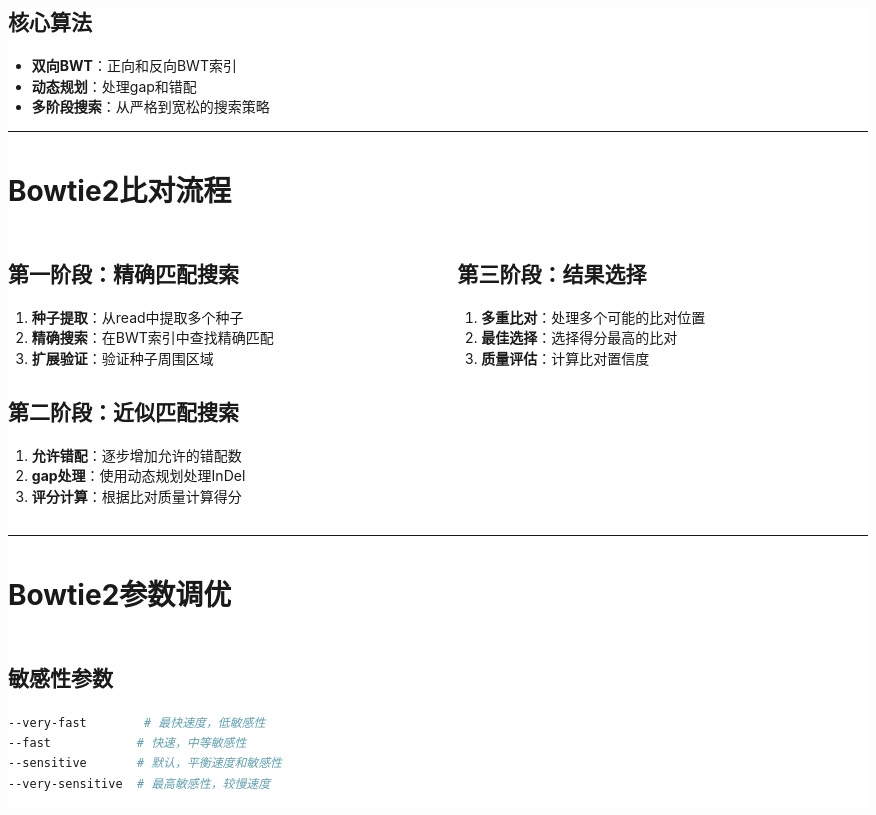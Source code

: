 ## 核心算法
- **双向BWT**：正向和反向BWT索引
- **动态规划**：处理gap和错配
- **多阶段搜索**：从严格到宽松的搜索策略

</div>
</div>

---


# Bowtie2比对流程

<div class="columns">
<div class="column">

## 第一阶段：精确匹配搜索
1. **种子提取**：从read中提取多个种子
2. **精确搜索**：在BWT索引中查找精确匹配
3. **扩展验证**：验证种子周围区域

## 第二阶段：近似匹配搜索
1. **允许错配**：逐步增加允许的错配数
2. **gap处理**：使用动态规划处理InDel
3. **评分计算**：根据比对质量计算得分

</div>
<div class="column">

## 第三阶段：结果选择
1. **多重比对**：处理多个可能的比对位置
2. **最佳选择**：选择得分最高的比对
3. **质量评估**：计算比对置信度

</div>
</div>

---


# Bowtie2参数调优

<div class="columns">
<div class="column">

## 敏感性参数
```bash
--very-fast        # 最快速度，低敏感性
--fast            # 快速，中等敏感性  
--sensitive       # 默认，平衡速度和敏感性
--very-sensitive  # 最高敏感性，较慢速度
```

